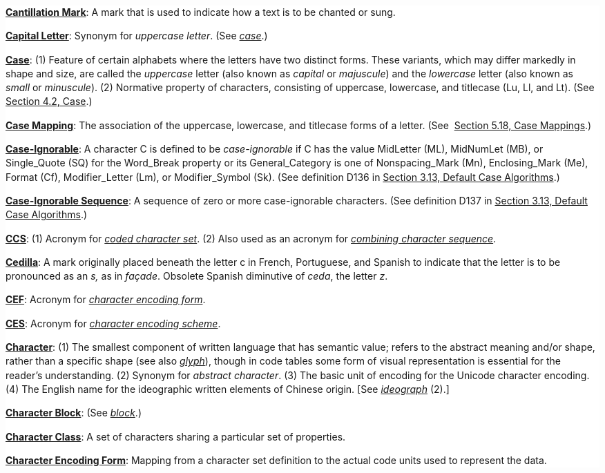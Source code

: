 <strong><a id="cantillation_mark" href="#cantillation_mark">Cantillation Mark</a></strong>: A mark that is used to indicate how a text is to be chanted or sung.

<strong><a id="capital_letter" href="#capital_letter">Capital Letter</a></strong>: Synonym for _uppercase letter_. (See _[case](GLOSSARY.md#case)_.)

<strong><a id="case" href="#case">Case</a></strong>: (1) Feature of certain alphabets where the letters have two distinct forms. These variants, which may differ markedly in shape and size, are called the _uppercase_ letter (also known as _capital_ or _majuscule_) and the _lowercase_ letter (also known as _small_ or _minuscule_). (2) Normative property of characters, consisting of uppercase, lowercase, and titlecase (Lu, Ll, and Lt). (See [Section 4.2, Case](http://www.unicode.org/versions/Unicode7.0.0/ch04.pdf#G124722).)

<strong><a id="case_mapping" href="#case_mapping">Case Mapping</a></strong>: The association of the uppercase, lowercase, and titlecase forms of a letter. (See  [Section 5.18, Case Mappings](http://www.unicode.org/versions/Unicode7.0.0/ch05.pdf#G21180).)

<strong><a id="case_ignorable" href="#case_ignorable">Case-Ignorable</a></strong>: A character C is defined to be _case-ignorable_ if C has the value MidLetter (ML), MidNumLet (MB), or Single_Quote (SQ) for the Word_Break property or its General_Category is one of Nonspacing_Mark (Mn), Enclosing_Mark (Me), Format (Cf), Modifier_Letter (Lm), or Modifier_Symbol (Sk). (See definition D136 in [Section 3.13, Default Case Algorithms](http://www.unicode.org/versions/Unicode7.0.0/ch03.pdf#G33992).)

<strong><a id="case_ignorable_sequence" href="#case_ignorable_sequence">Case-Ignorable Sequence</a></strong>: A sequence of zero or more case-ignorable characters. (See definition D137 in [Section 3.13, Default Case Algorithms](http://www.unicode.org/versions/Unicode7.0.0/ch03.pdf#G33992).)

<strong><a id="ccs" href="#ccs">CCS</a></strong>: (1) Acronym for _[coded character set](GLOSSARY.md#coded_character_set)_. (2) Also used as an acronym for _[combining character sequence](GLOSSARY.md#combining_character_sequence)_.

<strong><a id="cedilla" href="#cedilla">Cedilla</a></strong>: A mark originally placed beneath the letter c in French, Portuguese, and Spanish to indicate that the letter is to be pronounced as an _s,_ as in _façade_. Obsolete Spanish diminutive of _ceda_, the letter _z_.

<strong><a id="cef" href="#cef">CEF</a></strong>: Acronym for _[character encoding form](GLOSSARY.md#character_encoding_form)_.

<strong><a id="ces" href="#ces">CES</a></strong>: Acronym for _[character encoding scheme](GLOSSARY.md#character_encoding_scheme)_.

<strong><a id="character" href="#character">Character</a></strong>: (1) The smallest component of written language that has semantic value; refers to the abstract meaning and/or shape, rather than a specific shape (see also _[glyph](GLOSSARY.md#glyph)_), though in code tables some form of visual representation is essential for the reader’s understanding. (2) Synonym for _abstract character_. (3) The basic unit of encoding for the Unicode character encoding. (4) The English name for the ideographic written elements of Chinese origin. [See _[ideograph](GLOSSARY.md#ideograph)_ (2).]

<strong><a id="character_block" href="#character_block">Character Block</a></strong>: (See _[block](GLOSSARY.md#block)_.)

<strong><a id="character_class" href="#character_class">Character Class</a></strong>: A set of characters sharing a particular set of properties.

<strong><a id="character_encoding_form" href="#character_encoding_form">Character Encoding Form</a></strong>: Mapping from a character set definition to the actual code units used to represent the data.
